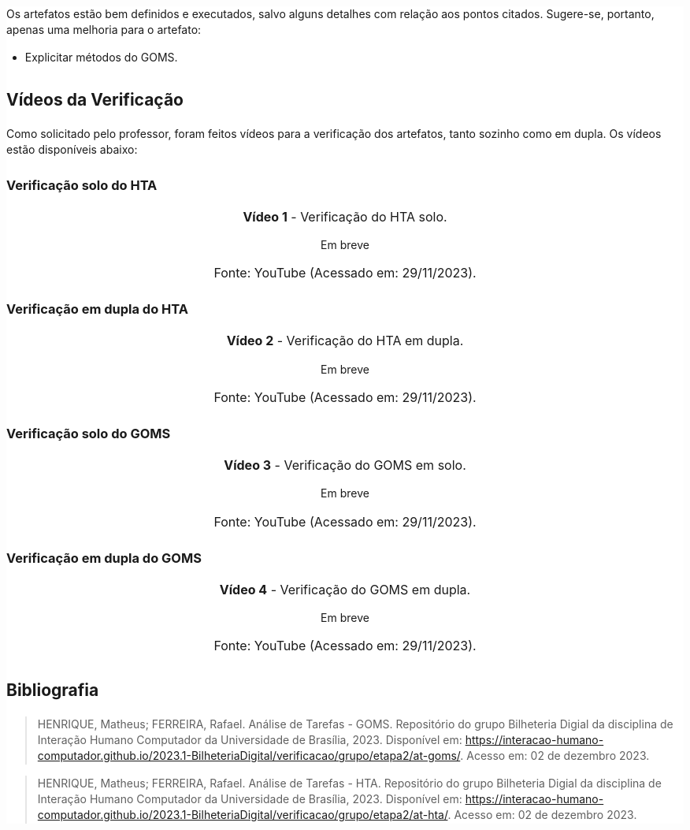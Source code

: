 Os artefatos estão bem definidos e executados, salvo alguns detalhes com relação aos pontos citados. Sugere-se, portanto, apenas uma melhoria para o artefato:

- Explicitar métodos do GOMS.

## Vídeos da Verificação

Como solicitado pelo professor, foram feitos vídeos para a verificação dos artefatos, tanto sozinho como em dupla. Os vídeos estão disponíveis abaixo:

### Verificação solo do HTA

<font size="3"><p style="text-align: center"><b>Vídeo 1</b> - Verificação do HTA solo. </p></font>

<p style="text-align: center">Em breve</p>

<font size="3"><p style="text-align: center">Fonte: YouTube (Acessado em: 29/11/2023).</p></font>

### Verificação em dupla do HTA

<font size="3"><p style="text-align: center"><b>Vídeo 2</b> - Verificação do HTA em dupla. </p></font>

<p style="text-align: center">Em breve</p>

<font size="3"><p style="text-align: center">Fonte: YouTube (Acessado em: 29/11/2023).</p></font>

### Verificação solo do GOMS

<font size="3"><p style="text-align: center"><b>Vídeo 3</b> - Verificação do GOMS em solo. </p></font>

<p style="text-align: center">Em breve</p>

<font size="3"><p style="text-align: center">Fonte: YouTube (Acessado em: 29/11/2023).</p></font>

### Verificação em dupla do GOMS

<font size="3"><p style="text-align: center"><b>Vídeo 4</b> - Verificação do GOMS em dupla. </p></font>

<p style="text-align: center">Em breve</p>

<font size="3"><p style="text-align: center">Fonte: YouTube (Acessado em: 29/11/2023).</p></font>

## Bibliografia

> HENRIQUE, Matheus; FERREIRA, Rafael. Análise de Tarefas - GOMS. Repositório do grupo Bilheteria Digial da disciplina de Interação Humano Computador da Universidade de Brasília, 2023. Disponível em: <https://interacao-humano-computador.github.io/2023.1-BilheteriaDigital/verificacao/grupo/etapa2/at-goms/>. Acesso em: 02 de dezembro 2023.

> HENRIQUE, Matheus; FERREIRA, Rafael. Análise de Tarefas - HTA. Repositório do grupo Bilheteria Digial da disciplina de Interação Humano Computador da Universidade de Brasília, 2023. Disponível em: <https://interacao-humano-computador.github.io/2023.1-BilheteriaDigital/verificacao/grupo/etapa2/at-hta/>. Acesso em: 02 de dezembro 2023.
